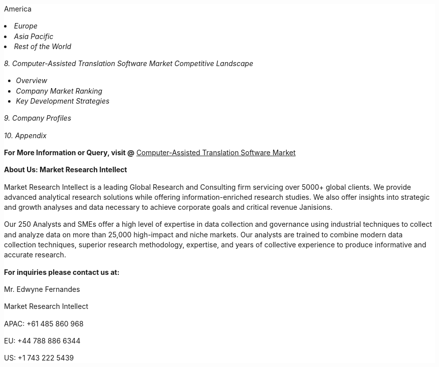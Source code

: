 America</span></em></li><li><em><span class="">Europe</span></em></li><li><em><span class="">Asia Pacific</span></em></li><li><em><span class="">Rest of the World</span></em></li></ul><p><em><span class="font-[700]">8. Computer-Assisted Translation Software Market Competitive Landscape</span></em></p><ul><li><em><span class="">Overview</span></em></li><li><em><span class="">Company Market Ranking</span></em></li><li><em><span class="">Key Development Strategies</span></em></li></ul><p><em><span class="font-[700]">9. Company Profiles</span></em></p><p><em><span class="font-[700]">10. Appendix</span></em></p><p><span class="font-[700]"><strong>For More Information or Query, visit&nbsp;@</strong>&nbsp;</span><span class="font-[700]"><a href="https://www.marketresearchintellect.com/product/global-computer-assisted-translation-software-market-size-and-forecast/?utm_source=Linkedin&utm_medium=808" target="_blank" data-tracking-control-name="article-ssr-frontend-pulse_little-text-block" data-tracking-will-navigate="" data-test-link="">Computer-Assisted Translation Software Market</a></span></p><p><strong><span class="font-[700]">About Us: Market Research Intellect</span></strong></p><p><span class="">Market Research Intellect is a leading Global Research and Consulting firm servicing over 5000+ global clients. We provide advanced analytical research solutions while offering information-enriched research studies.&nbsp;</span>We also offer insights into strategic and growth analyses and data necessary to achieve corporate goals and critical revenue Janisions.</p><p><span class="">Our 250 Analysts and SMEs offer a high level of expertise in data collection and governance using industrial techniques to collect and analyze data on more than 25,000 high-impact and niche markets. Our analysts are trained to combine modern data collection techniques, superior research methodology, expertise, and years of collective experience to produce informative and accurate research.</span></p><p><strong>For inquiries please contact us at:</strong></p><p>Mr. Edwyne Fernandes</p><p>Market Research Intellect</p><p>APAC: +61 485 860 968</p><p>EU: +44 788 886 6344</p><p>US: +1 743 222 5439</p>
